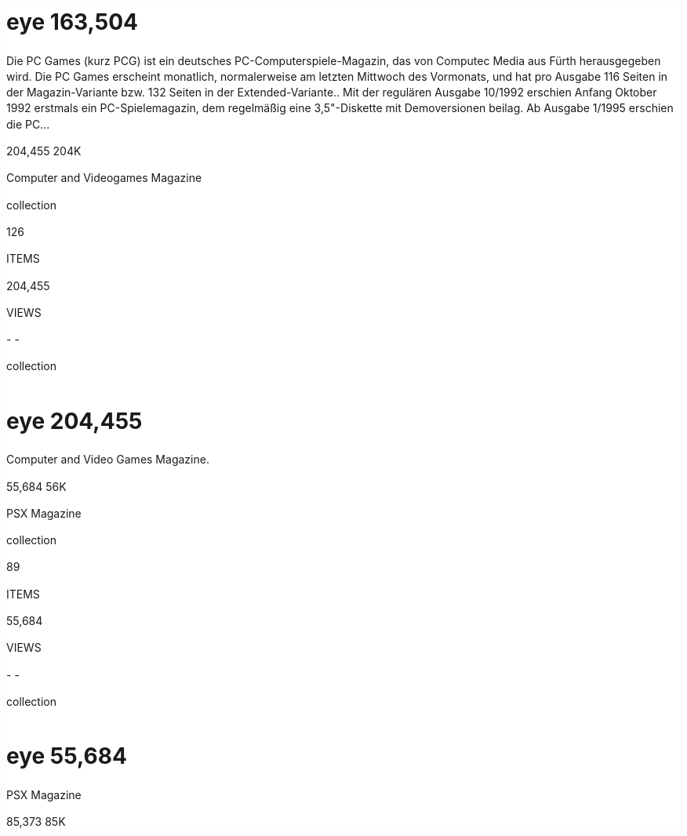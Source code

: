 <span class="iconochive-eye" aria-hidden="true"></span><span class="sr-only">eye</span> 163,504
===============================================================================================

Die PC Games (kurz PCG) ist ein deutsches PC-Computerspiele-Magazin, das von Computec Media aus Fürth herausgegeben wird. Die PC Games erscheint monatlich, normalerweise am letzten Mittwoch des Vormonats, und hat pro Ausgabe 116 Seiten in der Magazin-Variante bzw. 132 Seiten in der Extended-Variante.. Mit der regulären Ausgabe 10/1992 erschien Anfang Oktober 1992 erstmals ein PC-Spielemagazin, dem regelmäßig eine 3,5"-Diskette mit Demoversionen beilag. Ab Ausgabe 1/1995 erschien die PC...  

204,455 204K

[](/details/computer-and-videogames)

Computer and Videogames Magazine

<span class="sr-only">collection</span>

126

ITEMS

204,455

VIEWS

\- -

<span class="iconochive-collection" aria-hidden="true"></span><span class="sr-only">collection</span>

<span class="iconochive-eye" aria-hidden="true"></span><span class="sr-only">eye</span> 204,455
===============================================================================================

Computer and Video Games Magazine.  

55,684 56K

[](/details/psxmagazine)

PSX Magazine

<span class="sr-only">collection</span>

89

ITEMS

55,684

VIEWS

\- -

<span class="iconochive-collection" aria-hidden="true"></span><span class="sr-only">collection</span>

<span class="iconochive-eye" aria-hidden="true"></span><span class="sr-only">eye</span> 55,684
==============================================================================================

PSX Magazine  

85,373 85K
